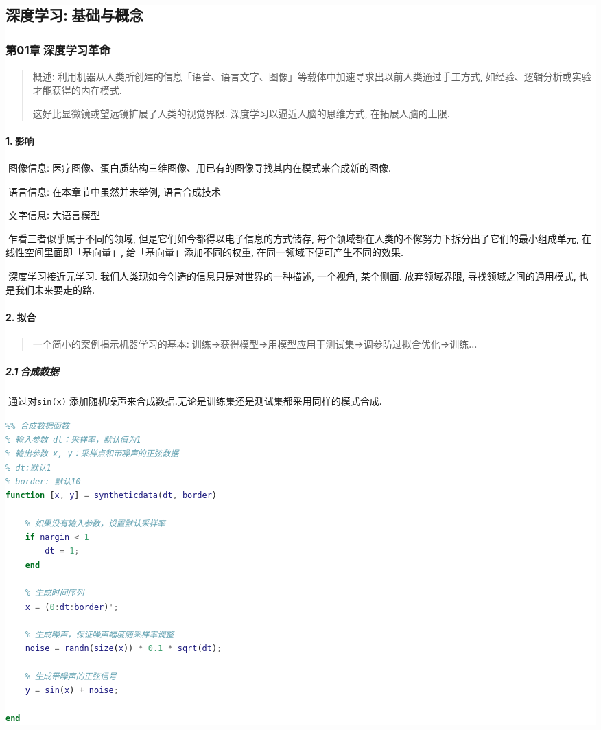 ## 深度学习: 基础与概念



### 第01章 深度学习革命

> 概述: 利用机器从人类所创建的信息「语音、语言文字、图像」等载体中加速寻求出以前人类通过手工方式, 如经验、逻辑分析或实验才能获得的内在模式. 
>
> 这好比显微镜或望远镜扩展了人类的视觉界限. 深度学习以逼近人脑的思维方式, 在拓展人脑的上限.

#### 1. 影响

​	图像信息: 医疗图像、蛋白质结构三维图像、用已有的图像寻找其内在模式来合成新的图像. 

​	语言信息: 在本章节中虽然并未举例, 语言合成技术

​	文字信息: 大语言模型

​	乍看三者似乎属于不同的领域, 但是它们如今都得以电子信息的方式储存, 每个领域都在人类的不懈努力下拆分出了它们的最小组成单元, 在线性空间里面即「基向量」, 给「基向量」添加不同的权重, 在同一领域下便可产生不同的效果. 

​	深度学习接近元学习. 我们人类现如今创造的信息只是对世界的一种描述, 一个视角, 某个侧面. 放弃领域界限, 寻找领域之间的通用模式, 也是我们未来要走的路. 



#### 2. 拟合

> 一个简小的案例揭示机器学习的基本: 训练->获得模型->用模型应用于测试集->调参防过拟合优化->训练...

##### 2.1 合成数据

​	通过对`sin(x)` 添加随机噪声来合成数据.无论是训练集还是测试集都采用同样的模式合成.

```matlab
%% 合成数据函数
% 输入参数 dt：采样率，默认值为1
% 输出参数 x, y：采样点和带噪声的正弦数据
% dt:默认1
% border: 默认10
function [x, y] = syntheticdata(dt, border)

    % 如果没有输入参数，设置默认采样率
    if nargin < 1
        dt = 1;
    end

    % 生成时间序列
    x = (0:dt:border)';     
    
    % 生成噪声，保证噪声幅度随采样率调整
    noise = randn(size(x)) * 0.1 * sqrt(dt); 
    
    % 生成带噪声的正弦信号
    y = sin(x) + noise;  

end

```
